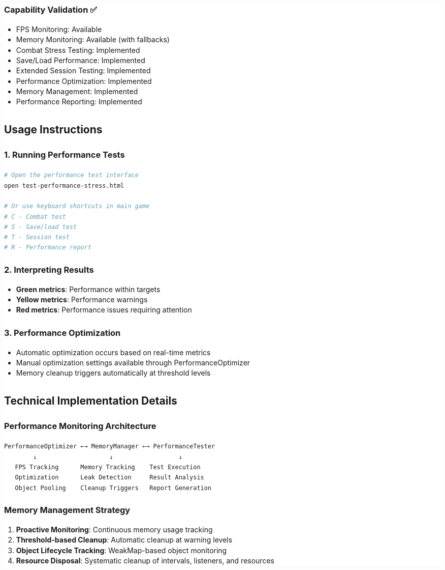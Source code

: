 ### Capability Validation ✅
- FPS Monitoring: Available
- Memory Monitoring: Available (with fallbacks)
- Combat Stress Testing: Implemented
- Save/Load Performance: Implemented
- Extended Session Testing: Implemented
- Performance Optimization: Implemented
- Memory Management: Implemented
- Performance Reporting: Implemented

## Usage Instructions

### 1. Running Performance Tests
```bash
# Open the performance test interface
open test-performance-stress.html

# Or use keyboard shortcuts in main game
# C - Combat test
# S - Save/load test
# T - Session test
# R - Performance report
```

### 2. Interpreting Results
- **Green metrics**: Performance within targets
- **Yellow metrics**: Performance warnings
- **Red metrics**: Performance issues requiring attention

### 3. Performance Optimization
- Automatic optimization occurs based on real-time metrics
- Manual optimization settings available through PerformanceOptimizer
- Memory cleanup triggers automatically at threshold levels

## Technical Implementation Details

### Performance Monitoring Architecture
```
PerformanceOptimizer ←→ MemoryManager ←→ PerformanceTester
        ↓                    ↓                  ↓
   FPS Tracking      Memory Tracking    Test Execution
   Optimization      Leak Detection     Result Analysis
   Object Pooling    Cleanup Triggers   Report Generation
```

### Memory Management Strategy
1. **Proactive Monitoring**: Continuous memory usage tracking
2. **Threshold-based Cleanup**: Automatic cleanup at warning levels
3. **Object Lifecycle Tracking**: WeakMap-based object monitoring
4. **Resource Disposal**: Systematic cleanup of intervals, listeners, and resources
